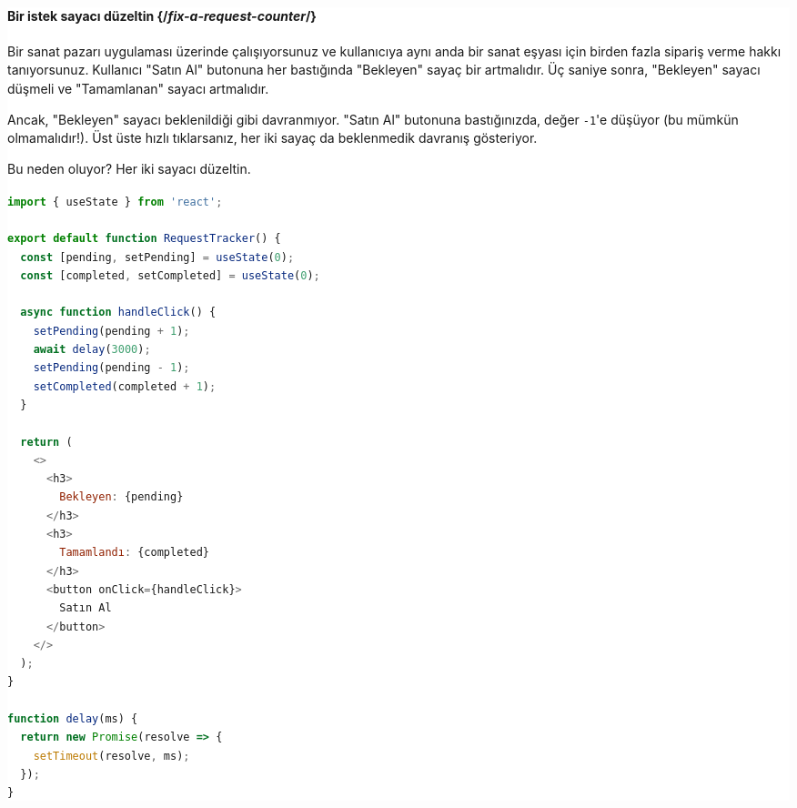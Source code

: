 



#### Bir istek sayacı düzeltin {/*fix-a-request-counter*/}

Bir sanat pazarı uygulaması üzerinde çalışıyorsunuz ve kullanıcıya aynı anda bir sanat eşyası için birden fazla sipariş verme hakkı tanıyorsunuz. Kullanıcı "Satın Al" butonuna her bastığında "Bekleyen" sayaç bir artmalıdır. Üç saniye sonra, "Bekleyen" sayacı düşmeli ve "Tamamlanan" sayacı artmalıdır.

Ancak, "Bekleyen" sayacı beklenildiği gibi davranmıyor. "Satın Al" butonuna bastığınızda, değer `-1`'e düşüyor (bu mümkün olmamalıdır!). Üst üste hızlı tıklarsanız, her iki sayaç da beklenmedik davranış gösteriyor.

Bu neden oluyor? Her iki sayacı düzeltin.



```js
import { useState } from 'react';

export default function RequestTracker() {
  const [pending, setPending] = useState(0);
  const [completed, setCompleted] = useState(0);

  async function handleClick() {
    setPending(pending + 1);
    await delay(3000);
    setPending(pending - 1);
    setCompleted(completed + 1);
  }

  return (
    <>
      <h3>
        Bekleyen: {pending}
      </h3>
      <h3>
        Tamamlandı: {completed}
      </h3>
      <button onClick={handleClick}>
        Satın Al     
      </button>
    </>
  );
}

function delay(ms) {
  return new Promise(resolve => {
    setTimeout(resolve, ms);
  });
}
```

